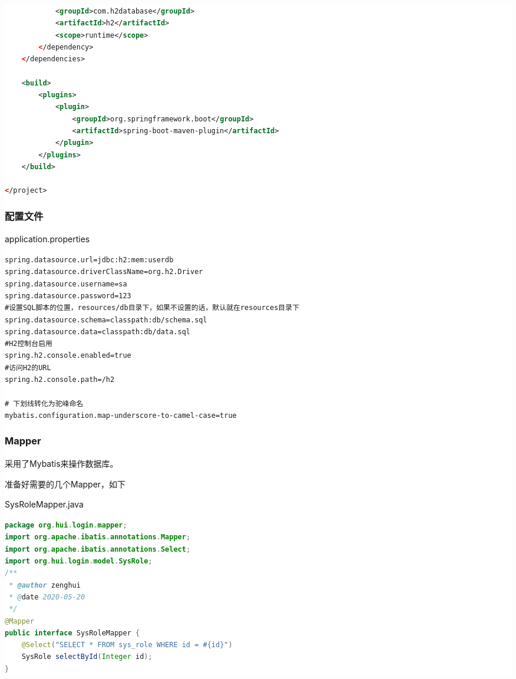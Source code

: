 ```xml
			<groupId>com.h2database</groupId>
			<artifactId>h2</artifactId>
			<scope>runtime</scope>
		</dependency>
	</dependencies>

	<build>
		<plugins>
			<plugin>
				<groupId>org.springframework.boot</groupId>
				<artifactId>spring-boot-maven-plugin</artifactId>
			</plugin>
		</plugins>
	</build>

</project>

```



### 配置文件

application.properties

```properties
spring.datasource.url=jdbc:h2:mem:userdb
spring.datasource.driverClassName=org.h2.Driver
spring.datasource.username=sa
spring.datasource.password=123
#设置SQL脚本的位置，resources/db目录下，如果不设置的话，默认就在resources目录下
spring.datasource.schema=classpath:db/schema.sql
spring.datasource.data=classpath:db/data.sql
#H2控制台启用
spring.h2.console.enabled=true
#访问H2的URL
spring.h2.console.path=/h2

# 下划线转化为驼峰命名
mybatis.configuration.map-underscore-to-camel-case=true
```



### Mapper

采用了Mybatis来操作数据库。

准备好需要的几个Mapper，如下

SysRoleMapper.java

```java
package org.hui.login.mapper;
import org.apache.ibatis.annotations.Mapper;
import org.apache.ibatis.annotations.Select;
import org.hui.login.model.SysRole;
/**
 * @author zenghui
 * @date 2020-05-20
 */
@Mapper
public interface SysRoleMapper {
    @Select("SELECT * FROM sys_role WHERE id = #{id}")
    SysRole selectById(Integer id);
}

```
